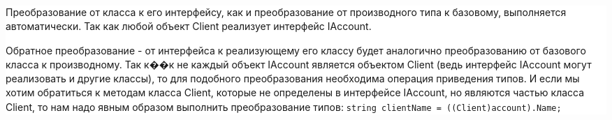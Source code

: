 Преобразование от класса к его интерфейсу, как и преобразование от производного типа к базовому, выполняется автоматически. Так как любой объект Client 
реализует интерфейс IAccount.

Обратное преобразование - от интерфейса к реализующему его классу будет аналогично преобразованию от базового класса к производному. 
Так к��к не каждый объект IAccount является объектом Client (ведь интерфейс IAccount могут реализовать и другие классы), 
то для подобного преобразования необходима операция приведения типов. И если мы хотим обратиться к методам класса Client, которые не определены в интерфейсе IAccount, но являются частью класса Client, 
то нам надо явным образом выполнить преобразование типов: `string clientName = ((Client)account).Name;`

